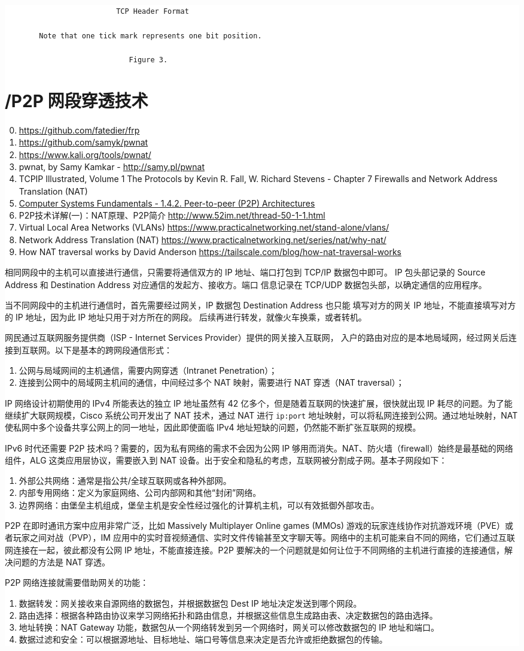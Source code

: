 
                              TCP Header Format

            Note that one tick mark represents one bit position.

                                 Figure 3.

/P2P 网段穿透技术
===========================================
0. https://github.com/fatedier/frp
0. https://github.com/samyk/pwnat
1. https://www.kali.org/tools/pwnat/
2. pwnat, by Samy Kamkar - http://samy.pl/pwnat
3. TCPIP Illustrated, Volume 1 The Protocols by Kevin R. Fall, W. Richard Stevens - Chapter 7 Firewalls and Network Address Translation (NAT) 
3. [Computer Systems Fundamentals - 1.4.2. Peer-to-peer (P2P) Architectures](https://opencsf.org/Books/csf/html/Architectures.html)
4. P2P技术详解(一)：NAT原理、P2P简介 http://www.52im.net/thread-50-1-1.html
4. Virtual Local Area Networks (VLANs) https://www.practicalnetworking.net/stand-alone/vlans/
4. Network Address Translation (NAT) https://www.practicalnetworking.net/series/nat/why-nat/
4. How NAT traversal works by David Anderson https://tailscale.com/blog/how-nat-traversal-works

相同网段中的主机可以直接进行通信，只需要将通信双方的 IP 地址、端口打包到 TCP/IP 数据包中即可。
IP 包头部记录的 Source Address 和 Destination Address 对应通信的发起方、接收方。端口
信息记录在 TCP/UDP 数据包头部，以确定通信的应用程序。

当不同网段中的主机进行通信时，首先需要经过网关，IP 数据包 Destination Address 也只能
填写对方的网关 IP 地址，不能直接填写对方的 IP 地址，因为此 IP 地址只用于对方所在的网段。
后续再进行转发，就像火车换乘，或者转机。

网民通过互联网服务提供商（ISP - Internet Services Provider）提供的网关接入互联网，
入户的路由对应的是本地局域网，经过网关后连接到互联网。以下是基本的跨网段通信形式：

1. 公网与局域网间的主机通信，需要内网穿透（Intranet Penetration）；
2. 连接到公网中的局域网主机间的通信，中间经过多个 NAT 映射，需要进行 NAT 穿透（NAT traversal）；

IP 网络设计初期使用的 IPv4 所能表达的独立 IP 地址虽然有 42 亿多个，但是随着互联网的快速扩展，很快就出现 IP 耗尽的问题。为了能继续扩大联网规模，Cisco 系统公司开发出了 NAT 技术，通过 NAT 进行 `ip:port` 地址映射，可以将私网连接到公网。通过地址映射，NAT 使私网中多个设备共享公网上的同一地址，因此即使面临 IPv4 地址短缺的问题，仍然能不断扩张互联网的规模。

IPv6 时代还需要 P2P 技术吗？需要的，因为私有网络的需求不会因为公网 IP 够用而消失。NAT、防火墙（firewall）始终是最基础的网络组件，ALG 这类应用层协议，需要嵌入到 NAT 设备。出于安全和隐私的考虑，互联网被分割成子网。基本子网段如下：

1. 外部公共网络：通常是指公共/全球互联网或各种外部网。
2. 内部专用网络：定义为家庭网络、公司内部网和其他“封闭”网络。
3. 边界网络：由堡垒主机组成，堡垒主机是安全性经过强化的计算机主机，可以有效抵御外部攻击。

P2P 在即时通讯方案中应用非常广泛，比如 Massively Multiplayer Online games (MMOs) 游戏的玩家连线协作对抗游戏环境（PVE）或者玩家之间对战（PVP），IM 应用中的实时音视频通信、实时文件传输甚至文字聊天等。网络中的主机可能来自不同的网络，它们通过互联网连接在一起，彼此都没有公网 IP 地址，不能直接连接。P2P 要解决的一个问题就是如何让位于不同网络的主机进行直接的连接通信，解决问题的方法是 NAT 穿透。

P2P 网络连接就需要借助网关的功能：

1. 数据转发：网关接收来自源网络的数据包，并根据数据包 Dest IP 地址决定发送到哪个网段。
2. 路由选择：根据各种路由协议来学习网络拓扑和路由信息，并根据这些信息生成路由表、决定数据包的路由选择。
3. 地址转换：NAT Gateway 功能，数据包从一个网络转发到另一个网络时，网关可以修改数据包的 IP 地址和端口。
4. 数据过滤和安全：可以根据源地址、目标地址、端口号等信息来决定是否允许或拒绝数据包的传输。
